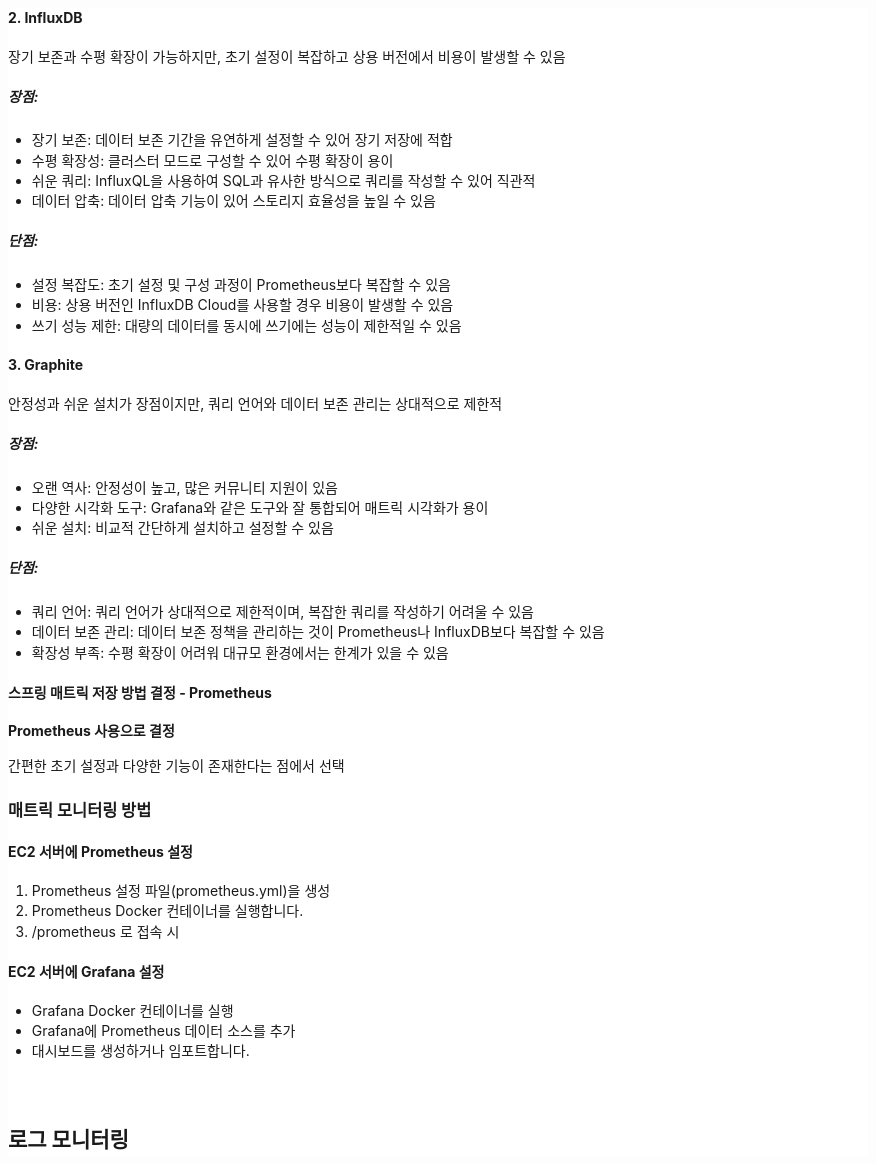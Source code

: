 #### 2. InfluxDB

장기 보존과 수평 확장이 가능하지만, 초기 설정이 복잡하고 상용 버전에서 비용이 발생할 수 있음

##### 장점:

- 장기 보존: 데이터 보존 기간을 유연하게 설정할 수 있어 장기 저장에 적합
- 수평 확장성: 클러스터 모드로 구성할 수 있어 수평 확장이 용이
- 쉬운 쿼리: InfluxQL을 사용하여 SQL과 유사한 방식으로 쿼리를 작성할 수 있어 직관적
- 데이터 압축: 데이터 압축 기능이 있어 스토리지 효율성을 높일 수 있음

##### 단점:

- 설정 복잡도: 초기 설정 및 구성 과정이 Prometheus보다 복잡할 수 있음
- 비용: 상용 버전인 InfluxDB Cloud를 사용할 경우 비용이 발생할 수 있음
- 쓰기 성능 제한: 대량의 데이터를 동시에 쓰기에는 성능이 제한적일 수 있음

#### 3. Graphite

안정성과 쉬운 설치가 장점이지만, 쿼리 언어와 데이터 보존 관리는 상대적으로 제한적

##### 장점:

- 오랜 역사: 안정성이 높고, 많은 커뮤니티 지원이 있음
- 다양한 시각화 도구: Grafana와 같은 도구와 잘 통합되어 매트릭 시각화가 용이
- 쉬운 설치: 비교적 간단하게 설치하고 설정할 수 있음

##### 단점:

- 쿼리 언어: 쿼리 언어가 상대적으로 제한적이며, 복잡한 쿼리를 작성하기 어려울 수 있음
- 데이터 보존 관리: 데이터 보존 정책을 관리하는 것이 Prometheus나 InfluxDB보다 복잡할 수 있음
- 확장성 부족: 수평 확장이 어려워 대규모 환경에서는 한계가 있을 수 있음

#### 스프링 매트릭 저장 방법 결정 - Prometheus

**Prometheus 사용으로 결정**

간편한 초기 설정과 다양한 기능이 존재한다는 점에서 선택

### 매트릭 모니터링 방법

#### EC2 서버에 Prometheus 설정

1. Prometheus 설정 파일(prometheus.yml)을 생성
2. Prometheus Docker 컨테이너를 실행합니다.
3. /prometheus 로 접속 시

#### EC2 서버에 Grafana 설정

- Grafana Docker 컨테이너를 실행
- Grafana에 Prometheus 데이터 소스를 추가
- 대시보드를 생성하거나 임포트합니다.

<br>

## 로그 모니터링

